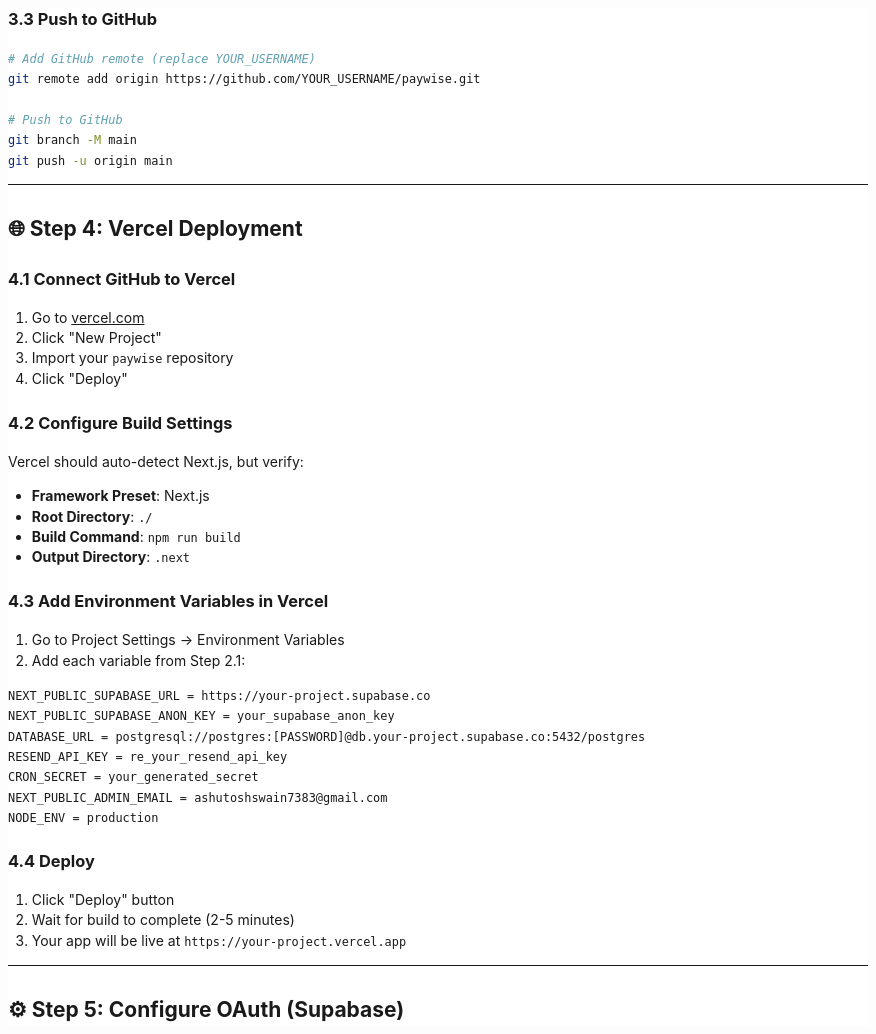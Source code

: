 ### 3.3 Push to GitHub
```bash
# Add GitHub remote (replace YOUR_USERNAME)
git remote add origin https://github.com/YOUR_USERNAME/paywise.git

# Push to GitHub
git branch -M main
git push -u origin main
```

---

## 🌐 **Step 4: Vercel Deployment**

### 4.1 Connect GitHub to Vercel
1. Go to [vercel.com](https://vercel.com)
2. Click "New Project"
3. Import your `paywise` repository
4. Click "Deploy"

### 4.2 Configure Build Settings
Vercel should auto-detect Next.js, but verify:
- **Framework Preset**: Next.js
- **Root Directory**: `./`
- **Build Command**: `npm run build`
- **Output Directory**: `.next`

### 4.3 Add Environment Variables in Vercel
1. Go to Project Settings → Environment Variables
2. Add each variable from Step 2.1:

```
NEXT_PUBLIC_SUPABASE_URL = https://your-project.supabase.co
NEXT_PUBLIC_SUPABASE_ANON_KEY = your_supabase_anon_key
DATABASE_URL = postgresql://postgres:[PASSWORD]@db.your-project.supabase.co:5432/postgres
RESEND_API_KEY = re_your_resend_api_key
CRON_SECRET = your_generated_secret
NEXT_PUBLIC_ADMIN_EMAIL = ashutoshswain7383@gmail.com
NODE_ENV = production
```

### 4.4 Deploy
1. Click "Deploy" button
2. Wait for build to complete (2-5 minutes)
3. Your app will be live at `https://your-project.vercel.app`

---

## ⚙️ **Step 5: Configure OAuth (Supabase)**
